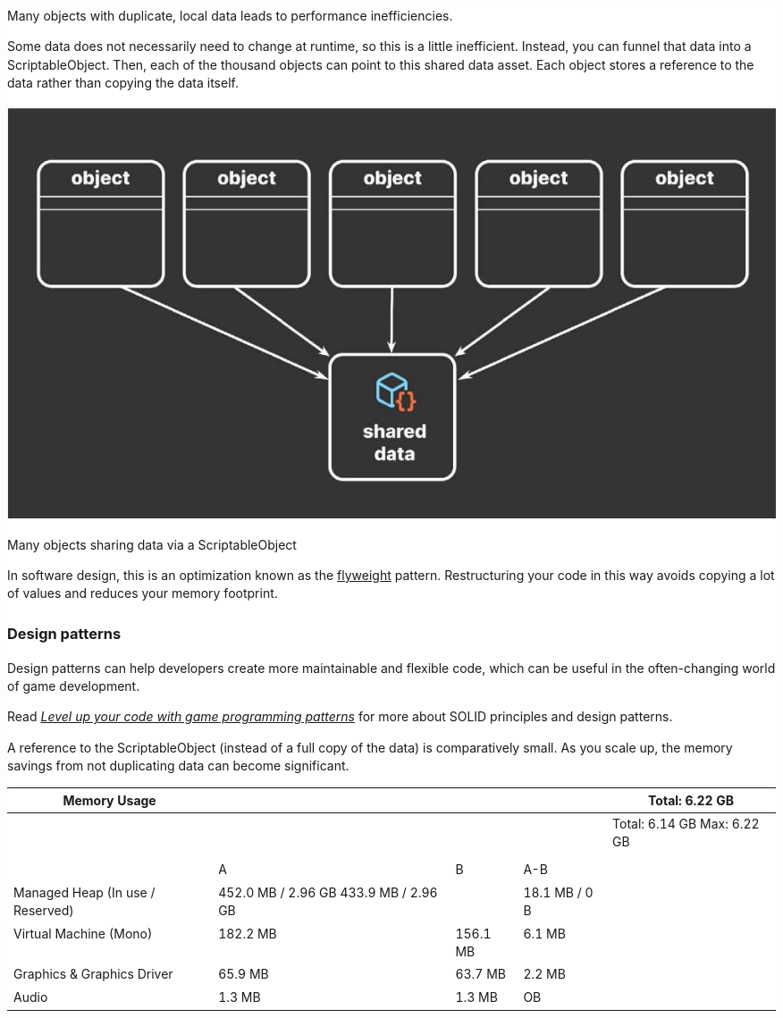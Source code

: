 Many objects with duplicate, local data leads to performance inefficiencies.

<span id="page-19-0"></span>Some data does not necessarily need to change at runtime, so this is a little inefficient. Instead, you can funnel that data into a ScriptableObject. Then, each of the thousand objects can point to this shared data asset. Each object stores a reference to the data rather than copying the data itself.

![](_page_19_Figure_1.jpeg)

Many objects sharing data via a ScriptableObject

In software design, this is an optimization known as the [flyweight](http://www.gameprogrammingpatterns.com/flyweight.html) pattern. Restructuring your code in this way avoids copying a lot of values and reduces your memory footprint.

### Design patterns

Design patterns can help developers create more maintainable and flexible code, which can be useful in the often-changing world of game development.

Read *[Level up your code with game programming patterns](https://resources.unity.com/games/level-up-your-code-with-game-programming-patterns?ungated=true?utm_source=demand-gen&utm_medium=pdf&utm_campaign=clean-code&utm_content=scriptable-objects-ebook)* for more about SOLID principles and design patterns.

A reference to the ScriptableObject (instead of a full copy of the data) is comparatively small. As you scale up, the memory savings from not duplicating data can become significant.

<span id="page-20-0"></span>

| Memory Usage                                                                       |                                       |                               |               | Total: 6.22 GB                |
|------------------------------------------------------------------------------------|---------------------------------------|-------------------------------|---------------|-------------------------------|
|                                                                                    |                                       |                               |               | Total: 6.14 GB   Max: 6.22 GB |
|                                                                                    |                                       |                               |               |                               |
|                                                                                    | A                                     | B                             | A-B           |                               |
| Managed Heap (In use / Reserved)                                                   | 452.0 MB / 2.96 GB 433.9 MB / 2.96 GB |                               | 18.1 MB / 0 B |                               |
| Virtual Machine (Mono)                                                             | 182.2 MB                              | 156.1 MB                      | 6.1 MB        |                               |
| Graphics & Graphics Driver                                                         | 65.9 MB                               | 63.7 MB                       | 2.2 MB        |                               |
| Audio                                                                              | 1.3 MB                                | 1.3 MB                        | OB            |                               |